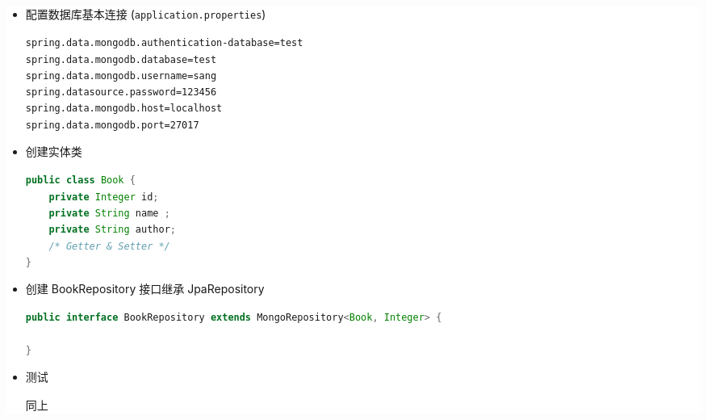 - 配置数据库基本连接 (`application.properties`)

	```xml
	spring.data.mongodb.authentication-database=test
	spring.data.mongodb.database=test
	spring.data.mongodb.username=sang
	spring.datasource.password=123456
	spring.data.mongodb.host=localhost
	spring.data.mongodb.port=27017
	```

- 创建实体类

	```java
	public class Book {
	    private Integer id;
	    private String name ;
	    private String author;
	    /* Getter & Setter */
	}
	```

- 创建 BookRepository 接口继承 JpaRepository

	```java
	public interface BookRepository extends MongoRepository<Book, Integer> {
    
	}
	```

- 测试

	同上